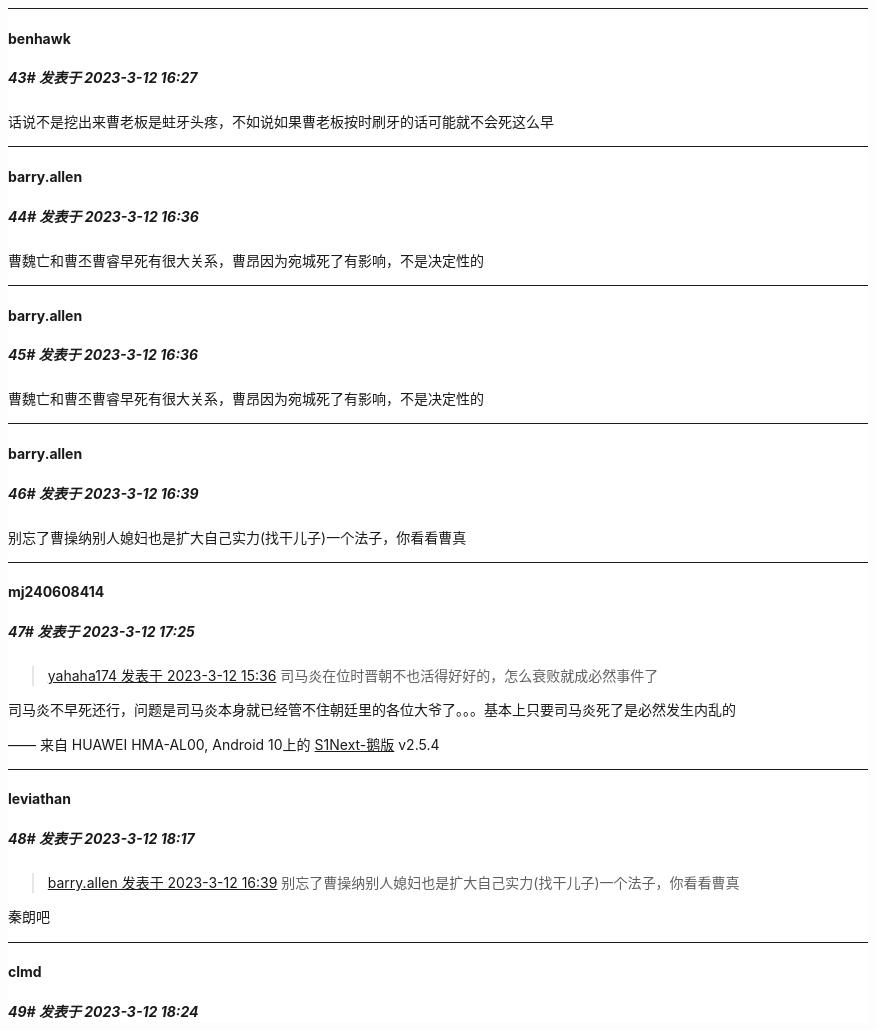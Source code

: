 *****

####  benhawk  
##### 43#       发表于 2023-3-12 16:27

话说不是挖出来曹老板是蛀牙头疼，不如说如果曹老板按时刷牙的话可能就不会死这么早

*****

####  barry.allen  
##### 44#       发表于 2023-3-12 16:36

曹魏亡和曹丕曹睿早死有很大关系，曹昂因为宛城死了有影响，不是决定性的

*****

####  barry.allen  
##### 45#       发表于 2023-3-12 16:36

曹魏亡和曹丕曹睿早死有很大关系，曹昂因为宛城死了有影响，不是决定性的

*****

####  barry.allen  
##### 46#       发表于 2023-3-12 16:39

别忘了曹操纳别人媳妇也是扩大自己实力(找干儿子)一个法子，你看看曹真

*****

####  mj240608414  
##### 47#       发表于 2023-3-12 17:25

<blockquote><a href="httphttps://bbs.saraba1st.com/2b/forum.php?mod=redirect&amp;goto=findpost&amp;pid=60058770&amp;ptid=2123666" target="_blank">yahaha174 发表于 2023-3-12 15:36</a>
司马炎在位时晋朝不也活得好好的，怎么衰败就成必然事件了</blockquote>
司马炎不早死还行，问题是司马炎本身就已经管不住朝廷里的各位大爷了。。。基本上只要司马炎死了是必然发生内乱的

—— 来自 HUAWEI HMA-AL00, Android 10上的 [S1Next-鹅版](https://github.com/ykrank/S1-Next/releases) v2.5.4

*****

####  leviathan  
##### 48#       发表于 2023-3-12 18:17

<blockquote><a href="httphttps://bbs.saraba1st.com/2b/forum.php?mod=redirect&amp;goto=findpost&amp;pid=60059364&amp;ptid=2123666" target="_blank">barry.allen 发表于 2023-3-12 16:39</a>
别忘了曹操纳别人媳妇也是扩大自己实力(找干儿子)一个法子，你看看曹真</blockquote>
秦朗吧

*****

####  clmd  
##### 49#       发表于 2023-3-12 18:24
